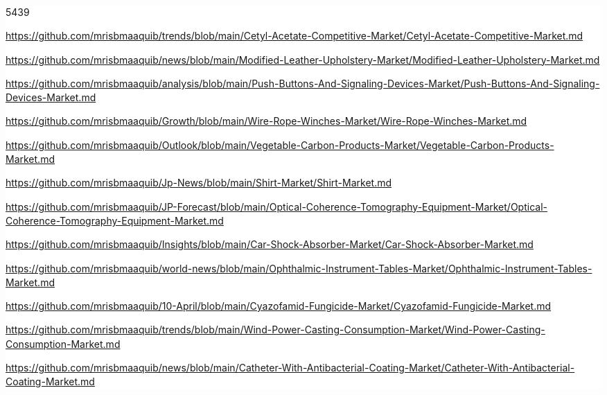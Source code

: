5439</p><p><a href="https://github.com/mrisbmaaquib/trends/blob/main/Cetyl-Acetate-Competitive-Market/Cetyl-Acetate-Competitive-Market.md">https://github.com/mrisbmaaquib/trends/blob/main/Cetyl-Acetate-Competitive-Market/Cetyl-Acetate-Competitive-Market.md</a></p><p><a href="https://github.com/mrisbmaaquib/news/blob/main/Modified-Leather-Upholstery-Market/Modified-Leather-Upholstery-Market.md">https://github.com/mrisbmaaquib/news/blob/main/Modified-Leather-Upholstery-Market/Modified-Leather-Upholstery-Market.md</a></p><p><a href="https://github.com/mrisbmaaquib/analysis/blob/main/Push-Buttons-And-Signaling-Devices-Market/Push-Buttons-And-Signaling-Devices-Market.md">https://github.com/mrisbmaaquib/analysis/blob/main/Push-Buttons-And-Signaling-Devices-Market/Push-Buttons-And-Signaling-Devices-Market.md</a></p><p><a href="https://github.com/mrisbmaaquib/Growth/blob/main/Wire-Rope-Winches-Market/Wire-Rope-Winches-Market.md">https://github.com/mrisbmaaquib/Growth/blob/main/Wire-Rope-Winches-Market/Wire-Rope-Winches-Market.md</a></p><p><a href="https://github.com/mrisbmaaquib/Outlook/blob/main/Vegetable-Carbon-Products-Market/Vegetable-Carbon-Products-Market.md">https://github.com/mrisbmaaquib/Outlook/blob/main/Vegetable-Carbon-Products-Market/Vegetable-Carbon-Products-Market.md</a></p><p><a href="https://github.com/mrisbmaaquib/Jp-News/blob/main/Shirt-Market/Shirt-Market.md">https://github.com/mrisbmaaquib/Jp-News/blob/main/Shirt-Market/Shirt-Market.md</a></p><p><a href="https://github.com/mrisbmaaquib/JP-Forecast/blob/main/Optical-Coherence-Tomography-Equipment-Market/Optical-Coherence-Tomography-Equipment-Market.md">https://github.com/mrisbmaaquib/JP-Forecast/blob/main/Optical-Coherence-Tomography-Equipment-Market/Optical-Coherence-Tomography-Equipment-Market.md</a></p><p><a href="https://github.com/mrisbmaaquib/Insights/blob/main/Car-Shock-Absorber-Market/Car-Shock-Absorber-Market.md">https://github.com/mrisbmaaquib/Insights/blob/main/Car-Shock-Absorber-Market/Car-Shock-Absorber-Market.md</a></p><p><a href="https://github.com/mrisbmaaquib/world-news/blob/main/Ophthalmic-Instrument-Tables-Market/Ophthalmic-Instrument-Tables-Market.md">https://github.com/mrisbmaaquib/world-news/blob/main/Ophthalmic-Instrument-Tables-Market/Ophthalmic-Instrument-Tables-Market.md</a></p><p><a href="https://github.com/mrisbmaaquib/10-April/blob/main/Cyazofamid-Fungicide-Market/Cyazofamid-Fungicide-Market.md">https://github.com/mrisbmaaquib/10-April/blob/main/Cyazofamid-Fungicide-Market/Cyazofamid-Fungicide-Market.md</a></p><p><a href="https://github.com/mrisbmaaquib/trends/blob/main/Wind-Power-Casting-Consumption-Market/Wind-Power-Casting-Consumption-Market.md">https://github.com/mrisbmaaquib/trends/blob/main/Wind-Power-Casting-Consumption-Market/Wind-Power-Casting-Consumption-Market.md</a></p><p><a href="https://github.com/mrisbmaaquib/news/blob/main/Catheter-With-Antibacterial-Coating-Market/Catheter-With-Antibacterial-Coating-Market.md">https://github.com/mrisbmaaquib/news/blob/main/Catheter-With-Antibacterial-Coating-Market/Catheter-With-Antibacterial-Coating-Market.md</a></p>

